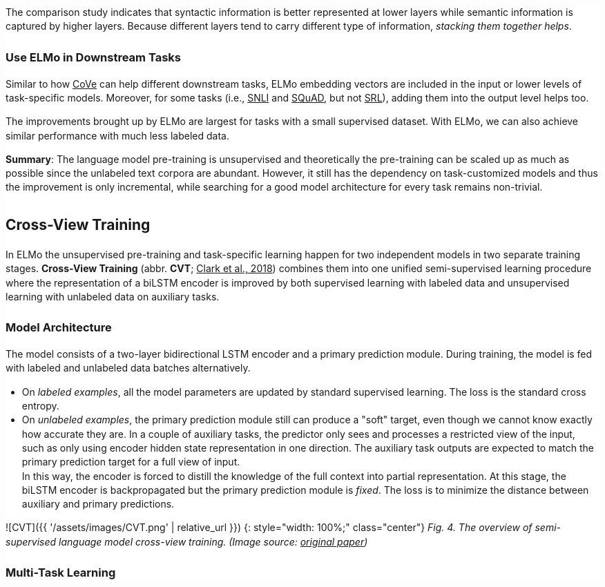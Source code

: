 The comparison study indicates that syntactic information is better represented at lower layers while semantic information is captured by higher layers. Because different layers tend to carry different type of information, *stacking them together helps*.


### Use ELMo in Downstream Tasks

Similar to how [CoVe](#use-cove-in-downstream-tasks) can help different downstream tasks, ELMo embedding vectors are included in the input or lower levels of task-specific models. Moreover, for some tasks (i.e., [SNLI](#nli) and [SQuAD](#qa), but not [SRL](#srl)), adding them into the output level helps too.

The improvements brought up by ELMo are largest for tasks with a small supervised dataset. With ELMo, we can also achieve similar performance with much less labeled data.


**Summary**: The language model pre-training is unsupervised and theoretically the pre-training can be scaled up as much as possible since the unlabeled text corpora are abundant. However, it still has the dependency on task-customized models and thus the improvement is only incremental, while searching for a good model architecture for every task remains non-trivial.



## Cross-View Training

In ELMo the unsupervised pre-training and task-specific learning happen for two independent models in two separate training stages. **Cross-View Training** (abbr. **CVT**; [Clark et al., 2018](https://arxiv.org/abs/1809.08370)) combines them into one unified semi-supervised learning procedure where the representation of a biLSTM encoder is improved by both supervised learning with labeled data and unsupervised learning with unlabeled data on auxiliary tasks.


### Model Architecture

The model consists of a two-layer bidirectional LSTM encoder and a primary prediction module. During training, the model is fed with labeled and unlabeled data batches alternatively.
- On *labeled examples*, all the model parameters are updated by standard supervised learning. The loss is the standard cross entropy.
- On *unlabeled examples*, the primary prediction module still can produce a "soft" target, even though we cannot know exactly how accurate they are. In a couple of auxiliary tasks, the predictor only sees and processes a restricted view of the input, such as only using encoder hidden state representation in one direction. The auxiliary task outputs are expected to match the primary prediction target for a full view of input. <br/>In this way, the encoder is forced to distill the knowledge of the full context into partial representation. At this stage, the biLSTM encoder is backpropagated but the primary prediction module is *fixed*. The loss is to minimize the distance between auxiliary and primary predictions.


![CVT]({{ '/assets/images/CVT.png' | relative_url }})
{: style="width: 100%;" class="center"}
*Fig. 4. The overview of semi-supervised language model cross-view training. (Image source: [original paper](https://arxiv.org/abs/1809.08370))*


### Multi-Task Learning
